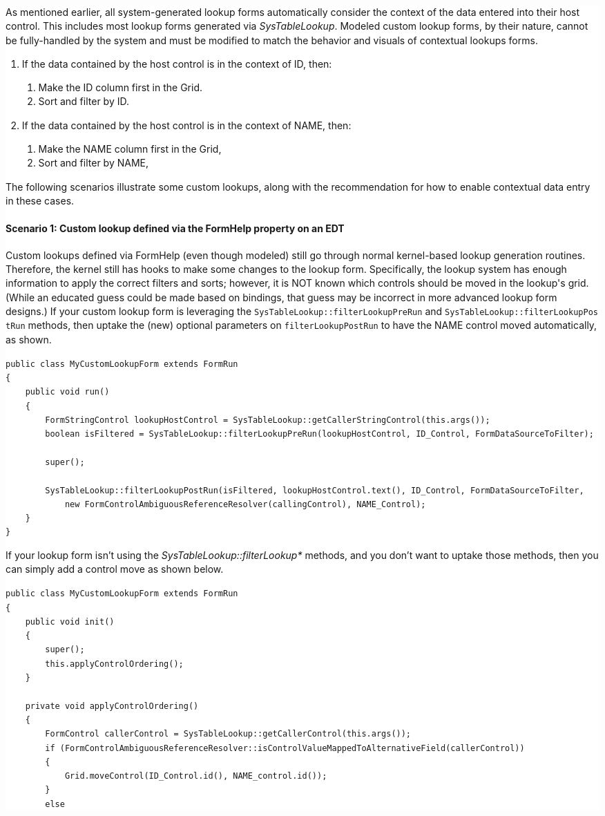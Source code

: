 As mentioned earlier, all system-generated lookup forms automatically consider the context of the data entered into their host control. This includes most lookup forms generated via *SysTableLookup*. Modeled custom lookup forms, by their nature, cannot be fully-handled by the system and must be modified to match the behavior and visuals of contextual lookups forms.

1.  If the data contained by the host control is in the context of ID, then:
    1.  Make the ID column first in the Grid.
    2.  Sort and filter by ID.

2.  If the data contained by the host control is in the context of NAME, then:
    1.  Make the NAME column first in the Grid,
    2.  Sort and filter by NAME,

The following scenarios illustrate some custom lookups, along with the recommendation for how to enable contextual data entry in these cases.

#### Scenario 1: Custom lookup defined via the FormHelp property on an EDT

Custom lookups defined via FormHelp (even though modeled) still go through normal kernel-based lookup generation routines. Therefore, the kernel still has hooks to make some changes to the lookup form. Specifically, the lookup system has enough information to apply the correct filters and sorts; however, it is NOT known which controls should be moved in the lookup's grid.  (While an educated guess could be made based on bindings, that guess may be incorrect in more advanced lookup form designs.) If your custom lookup form is leveraging the `SysTableLookup::filterLookupPreRun` and `SysTableLookup::filterLookupPostRun` methods, then uptake the (new) optional parameters on `filterLookupPostRun` to have the NAME control moved automatically, as shown.

```xpp
public class MyCustomLookupForm extends FormRun
{
    public void run()
    {
        FormStringControl lookupHostControl = SysTableLookup::getCallerStringControl(this.args());
        boolean isFiltered = SysTableLookup::filterLookupPreRun(lookupHostControl, ID_Control, FormDataSourceToFilter);

        super();

        SysTableLookup::filterLookupPostRun(isFiltered, lookupHostControl.text(), ID_Control, FormDataSourceToFilter, 
            new FormControlAmbiguousReferenceResolver(callingControl), NAME_Control);
    }
}
```

If your lookup form isn’t using the *SysTableLookup::filterLookup\** methods, and you don’t want to uptake those methods, then you can simply add a control move as shown below.

```xpp
public class MyCustomLookupForm extends FormRun
{
    public void init()
    {
        super();
        this.applyControlOrdering();
    }

    private void applyControlOrdering()
    {
        FormControl callerControl = SysTableLookup::getCallerControl(this.args());
        if (FormControlAmbiguousReferenceResolver::isControlValueMappedToAlternativeField(callerControl))
        {
            Grid.moveControl(ID_Control.id(), NAME_control.id());
        }
        else
```